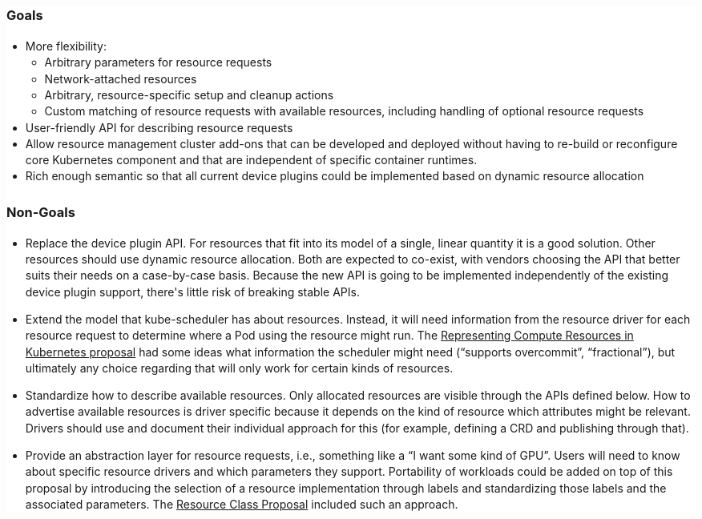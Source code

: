 ### Goals



* More flexibility:
  * Arbitrary parameters for resource requests
  * Network-attached resources
  * Arbitrary, resource-specific setup and cleanup actions
  * Custom matching of resource requests with available resources,
    including handling of optional resource requests
* User-friendly API for describing resource requests
* Allow resource management cluster add-ons that can be developed and deployed
  without having to re-build or reconfigure core Kubernetes component
  and that are independent of specific container runtimes.
* Rich enough semantic so that all current device plugins could
  be implemented based on dynamic resource allocation

### Non-Goals

* Replace the device plugin API. For resources that fit into its model
  of a single, linear quantity it is a good solution. Other resources
  should use dynamic resource allocation. Both are expected to co-exist, with vendors
  choosing the API that better suits their needs on a case-by-case
  basis. Because the new API is going to be implemented independently of the
  existing device plugin support, there's little risk of breaking stable APIs.

* Extend the model that kube-scheduler has about
  resources. Instead, it will need information from the resource driver for
  each resource request to determine where a Pod using the resource
  might run. The [Representing Compute Resources in Kubernetes
  proposal](https://docs.google.com/document/d/1666PPUs4Lz56TqKygcy6mXkNazde-vwA7q4e5H92sUc/edit#)
  had some ideas what information the scheduler might need (“supports
  overcommit”, “fractional”), but ultimately any choice regarding that
  will only work for certain kinds of resources.

* Standardize how to describe available resources. Only allocated
  resources are visible through the APIs defined below. How to
  advertise available resources is driver specific because it depends
  on the kind of resource which attributes might be relevant. Drivers
  should use and document their individual approach for this (for
  example, defining a CRD and publishing through that).

* Provide an abstraction layer for resource requests, i.e., something like a
  “I want some kind of GPU”. Users will need to know about specific
  resource drivers and which parameters they support. Portability of
  workloads could be added on top of this proposal by introducing the
  selection of a resource implementation through labels and
  standardizing those labels and the associated parameters. The
  [Resource Class
  Proposal](https://docs.google.com/document/d/1qKiIVs9AMh2Ua5thhtvWqOqW0MSle_RV3lfriO1Aj6U/edit#heading=h.jzfmfdca34kj)
  included such an approach.

